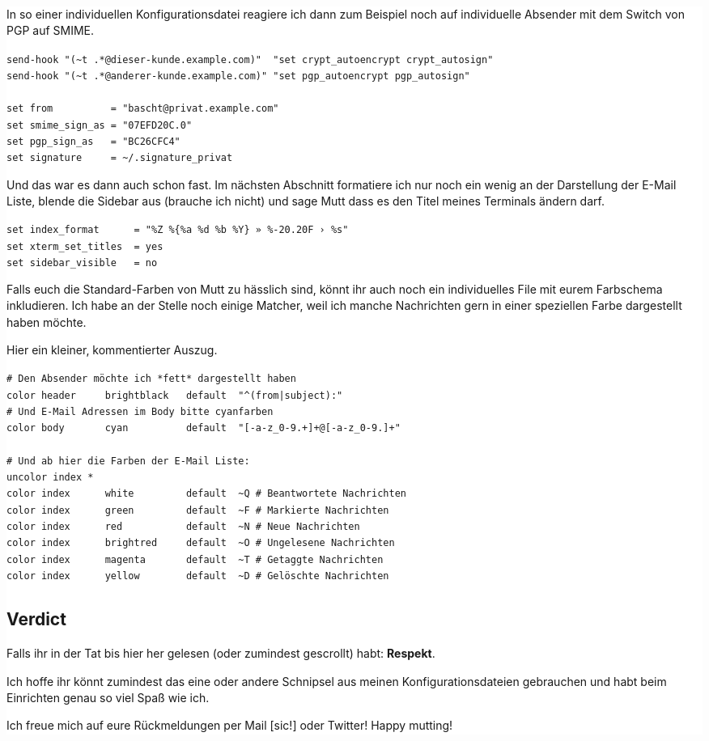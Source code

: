 In so einer individuellen Konfigurationsdatei reagiere ich dann zum Beispiel
noch auf individuelle Absender mit dem Switch von PGP auf SMIME.

```config
send-hook "(~t .*@dieser-kunde.example.com)"  "set crypt_autoencrypt crypt_autosign"
send-hook "(~t .*@anderer-kunde.example.com)" "set pgp_autoencrypt pgp_autosign"

set from          = "bascht@privat.example.com"
set smime_sign_as = "07EFD20C.0"
set pgp_sign_as   = "BC26CFC4" 
set signature     = ~/.signature_privat
```

Und das war es dann auch schon fast. Im nächsten Abschnitt formatiere ich nur
noch ein wenig an der Darstellung der E-Mail Liste, blende die Sidebar aus
(brauche ich nicht) und sage Mutt dass es den Titel meines Terminals ändern
darf.

```config
set index_format      = "%Z %{%a %d %b %Y} » %-20.20F › %s"
set xterm_set_titles  = yes
set sidebar_visible   = no
```

Falls euch die Standard-Farben von Mutt zu hässlich sind, könnt ihr auch noch
ein individuelles File mit eurem Farbschema inkludieren. Ich habe an der Stelle
noch einige Matcher, weil ich manche Nachrichten gern in einer speziellen Farbe
dargestellt haben möchte.

Hier ein kleiner, kommentierter Auszug.

```config
# Den Absender möchte ich *fett* dargestellt haben
color header     brightblack   default  "^(from|subject):"
# Und E-Mail Adressen im Body bitte cyanfarben
color body       cyan          default  "[-a-z_0-9.+]+@[-a-z_0-9.]+"

# Und ab hier die Farben der E-Mail Liste:
uncolor index *
color index      white         default  ~Q # Beantwortete Nachrichten
color index      green         default  ~F # Markierte Nachrichten
color index      red           default  ~N # Neue Nachrichten
color index      brightred     default  ~O # Ungelesene Nachrichten
color index      magenta       default  ~T # Getaggte Nachrichten
color index      yellow        default  ~D # Gelöschte Nachrichten
```

## Verdict

Falls ihr in der Tat bis hier her gelesen (oder zumindest gescrollt) habt:
**Respekt**.

Ich hoffe ihr könnt zumindest das eine oder andere Schnipsel aus meinen
Konfigurationsdateien gebrauchen und habt beim Einrichten genau so viel Spaß
wie ich. 

Ich freue mich auf eure Rückmeldungen per Mail [sic!] oder Twitter!
Happy mutting!
